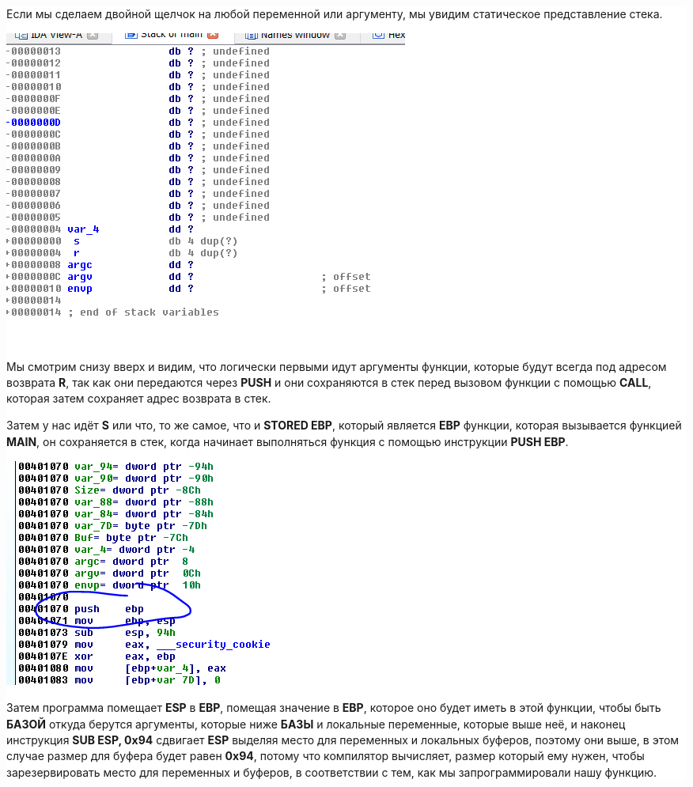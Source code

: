 Если мы сделаем двойной щелчок на любой переменной или аргументу, мы увидим статическое представление стека.

![](.gitbook/assets/12/11.png)

Мы смотрим снизу вверх и видим, что логически первыми идут аргументы функции, которые будут всегда под адресом возврата **R**, так как они передаются через **PUSH** и они сохраняются в стек перед вызовом функции с помощью **CALL**, которая затем сохраняет адрес возврата в стек.

Затем у нас идёт **S** или что, то же самое, что и **STORED EBP**, который является **EBP** функции, которая вызывается функцией **MAIN**, он сохраняется в стек, когда начинает выполняться функция с помощью инструкции **PUSH EBP**.

![](.gitbook/assets/12/12.png)

Затем программа помещает **ESP** в **EBP**, помещая значение в **EBP**, которое оно будет иметь в этой функции, чтобы быть **БАЗОЙ** откуда берутся аргументы, которые ниже **БАЗЫ** и локальные переменные, которые выше неё, и наконец инструкция **SUB ESP, 0x94** сдвигает **ESP** выделяя место для переменных и локальных буферов, поэтому они выше, в этом случае размер для буфера будет равен **0x94**, потому что компилятор вычисляет, размер который ему нужен, чтобы зарезервировать место для переменных и буферов, в соответствии с тем, как мы запрограммировали нашу функцию.
